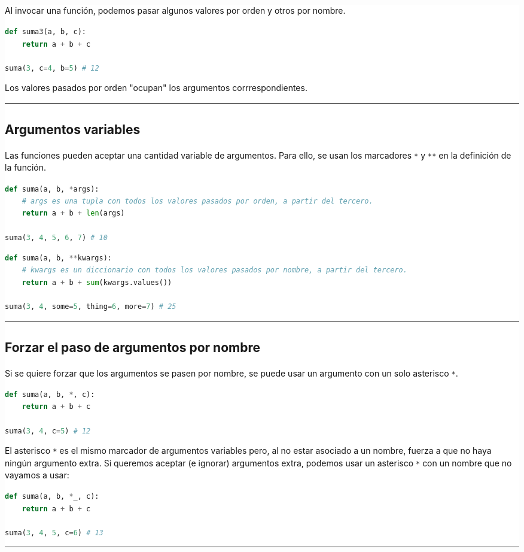 Al invocar una función, podemos pasar algunos valores por orden y otros por nombre.

```python
def suma3(a, b, c):
    return a + b + c

suma(3, c=4, b=5) # 12
```

Los valores pasados por orden "ocupan" los argumentos corrrespondientes.

---

## Argumentos variables

Las funciones pueden aceptar una cantidad variable de argumentos. Para ello, se usan los marcadores `*` y `**` en la definición de la función.

```python
def suma(a, b, *args):
    # args es una tupla con todos los valores pasados por orden, a partir del tercero.
    return a + b + len(args)

suma(3, 4, 5, 6, 7) # 10
```

```python
def suma(a, b, **kwargs):
    # kwargs es un diccionario con todos los valores pasados por nombre, a partir del tercero.
    return a + b + sum(kwargs.values())

suma(3, 4, some=5, thing=6, more=7) # 25
```

---

## Forzar el paso de argumentos por nombre

Si se quiere forzar que los argumentos se pasen por nombre, se puede usar un argumento con un solo asterisco `*`.

```python
def suma(a, b, *, c):
    return a + b + c

suma(3, 4, c=5) # 12
```

El asterisco `*` es el mismo marcador de argumentos variables pero, al no estar asociado a un nombre, fuerza a que no haya ningún argumento extra. Si queremos aceptar (e ignorar) argumentos extra, podemos usar un asterisco `*` con un nombre que no vayamos a usar:

```python
def suma(a, b, *_, c):
    return a + b + c

suma(3, 4, 5, c=6) # 13
```

---